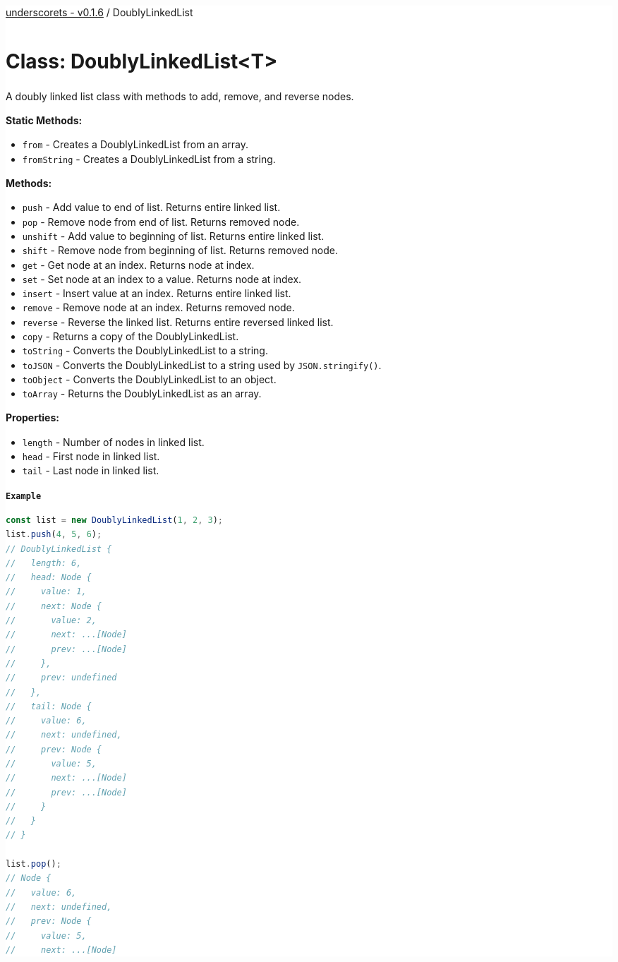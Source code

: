 [underscorets - v0.1.6](../README.md) / DoublyLinkedList

# Class: DoublyLinkedList\<T\>

A doubly linked list class with methods to add, remove, and reverse nodes.

**Static Methods:**
- `from` - Creates a DoublyLinkedList from an array.
- `fromString` - Creates a DoublyLinkedList from a string.

**Methods:**
- `push` - Add value to end of list. Returns entire linked list.
- `pop` - Remove node from end of list. Returns removed node.
- `unshift` - Add value to beginning of list. Returns entire linked list.
- `shift` - Remove node from beginning of list. Returns removed node.
- `get` - Get node at an index. Returns node at index.
- `set` - Set node at an index to a value. Returns node at index.
- `insert` - Insert value at an index. Returns entire linked list.
- `remove` - Remove node at an index. Returns removed node.
- `reverse` - Reverse the linked list. Returns entire reversed linked list.
- `copy` - Returns a copy of the DoublyLinkedList.
- `toString` - Converts the DoublyLinkedList to a string.
- `toJSON` - Converts the DoublyLinkedList to a string used by `JSON.stringify()`.
- `toObject` - Converts the DoublyLinkedList to an object.
- `toArray` - Returns the DoublyLinkedList as an array.

**Properties:**
- `length` - Number of nodes in linked list.
- `head` - First node in linked list.
- `tail` - Last node in linked list.

**`Example`**

```ts
const list = new DoublyLinkedList(1, 2, 3);
list.push(4, 5, 6);
// DoublyLinkedList {
//   length: 6,
//   head: Node {
//     value: 1,
//     next: Node {
//       value: 2,
//       next: ...[Node]
//       prev: ...[Node]
//     },
//     prev: undefined
//   },
//   tail: Node {
//     value: 6,
//     next: undefined,
//     prev: Node {
//       value: 5,
//       next: ...[Node]
//       prev: ...[Node]
//     }
//   }
// }

list.pop();
// Node {
//   value: 6,
//   next: undefined,
//   prev: Node {
//     value: 5,
//     next: ...[Node]
```
